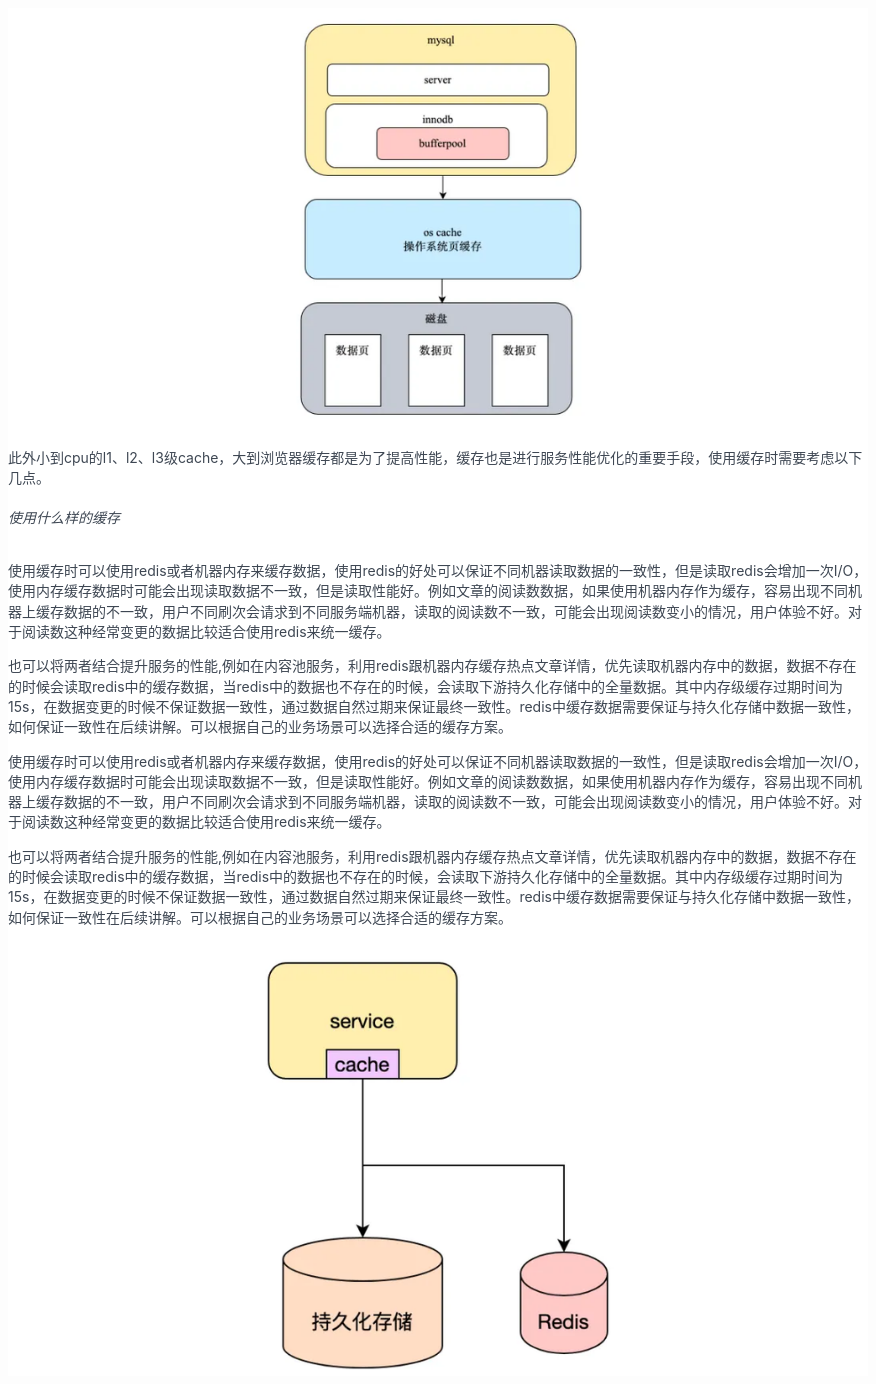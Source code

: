 ![](https://raw.githubusercontent.com/Juzi-xyhao/Juzi-xyhao.github.io/master/assets/articleSource/2024-10-18-九大服务架构性能优化方式/img.png)

<font style="color:rgb(62, 71, 83);">此外小到cpu的l1、l2、l3级cache，大到浏览器缓存都是为了提高性能，缓存也是进行服务性能优化的重要手段，使用缓存时需要考虑以下几点。</font>

<h6 id="6c8f29b6"> <font style="color:rgb(62, 71, 83);">使用什么样的缓存</font> </h6>
<font style="color:rgb(62, 71, 83);">使用缓存时可以使用redis或者机器内存来缓存数据，使用redis的好处可以保证不同机器读取数据的一致性，但是读取redis会增加一次I/O，使用内存缓存数据时可能会出现读取数据不一致，但是读取性能好。例如文章的阅读数数据，如果使用机器内存作为缓存，容易出现不同机器上缓存数据的不一致，用户不同刷次会请求到不同服务端机器，读取的阅读数不一致，可能会出现阅读数变小的情况，用户体验不好。对于阅读数这种经常变更的数据比较适合使用redis来统一缓存。</font>

<font style="color:rgb(62, 71, 83);">也可以将两者结合提升服务的性能,例如在内容池服务，利用redis跟机器内存缓存热点文章详情，优先读取机器内存中的数据，数据不存在的时候会读取redis中的缓存数据，当redis中的数据也不存在的时候，会读取下游持久化存储中的全量数据。其中内存级缓存过期时间为15s，在数据变更的时候不保证数据一致性，通过数据自然过期来保证最终一致性。redis中缓存数据需要保证与持久化存储中数据一致性，如何保证一致性在后续讲解。可以根据自己的业务场景可以选择合适的缓存方案。</font>

<font style="color:rgb(62, 71, 83);">使用缓存时可以使用redis或者机器内存来缓存数据，使用redis的好处可以保证不同机器读取数据的一致性，但是读取redis会增加一次I/O，使用内存缓存数据时可能会出现读取数据不一致，但是读取性能好。例如文章的阅读数数据，如果使用机器内存作为缓存，容易出现不同机器上缓存数据的不一致，用户不同刷次会请求到不同服务端机器，读取的阅读数不一致，可能会出现阅读数变小的情况，用户体验不好。对于阅读数这种经常变更的数据比较适合使用redis来统一缓存。</font>

<font style="color:rgb(62, 71, 83);">也可以将两者结合提升服务的性能,例如在内容池服务，利用redis跟机器内存缓存热点文章详情，优先读取机器内存中的数据，数据不存在的时候会读取redis中的缓存数据，当redis中的数据也不存在的时候，会读取下游持久化存储中的全量数据。其中内存级缓存过期时间为15s，在数据变更的时候不保证数据一致性，通过数据自然过期来保证最终一致性。redis中缓存数据需要保证与持久化存储中数据一致性，如何保证一致性在后续讲解。可以根据自己的业务场景可以选择合适的缓存方案。</font>

![](https://raw.githubusercontent.com/Juzi-xyhao/Juzi-xyhao.github.io/master/assets/articleSource/2024-10-18-九大服务架构性能优化方式/img_1.png)